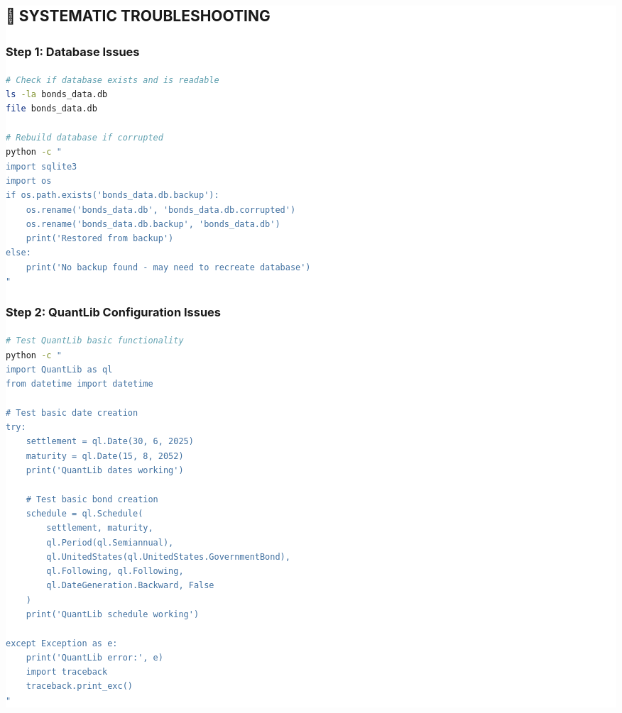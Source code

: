 ## 🔧 SYSTEMATIC TROUBLESHOOTING

### Step 1: Database Issues
```bash
# Check if database exists and is readable
ls -la bonds_data.db
file bonds_data.db

# Rebuild database if corrupted
python -c "
import sqlite3
import os
if os.path.exists('bonds_data.db.backup'):
    os.rename('bonds_data.db', 'bonds_data.db.corrupted')
    os.rename('bonds_data.db.backup', 'bonds_data.db')
    print('Restored from backup')
else:
    print('No backup found - may need to recreate database')
"
```

### Step 2: QuantLib Configuration Issues
```bash
# Test QuantLib basic functionality
python -c "
import QuantLib as ql
from datetime import datetime

# Test basic date creation
try:
    settlement = ql.Date(30, 6, 2025)
    maturity = ql.Date(15, 8, 2052)
    print('QuantLib dates working')
    
    # Test basic bond creation
    schedule = ql.Schedule(
        settlement, maturity,
        ql.Period(ql.Semiannual),
        ql.UnitedStates(ql.UnitedStates.GovernmentBond),
        ql.Following, ql.Following,
        ql.DateGeneration.Backward, False
    )
    print('QuantLib schedule working')
    
except Exception as e:
    print('QuantLib error:', e)
    import traceback
    traceback.print_exc()
"
```
